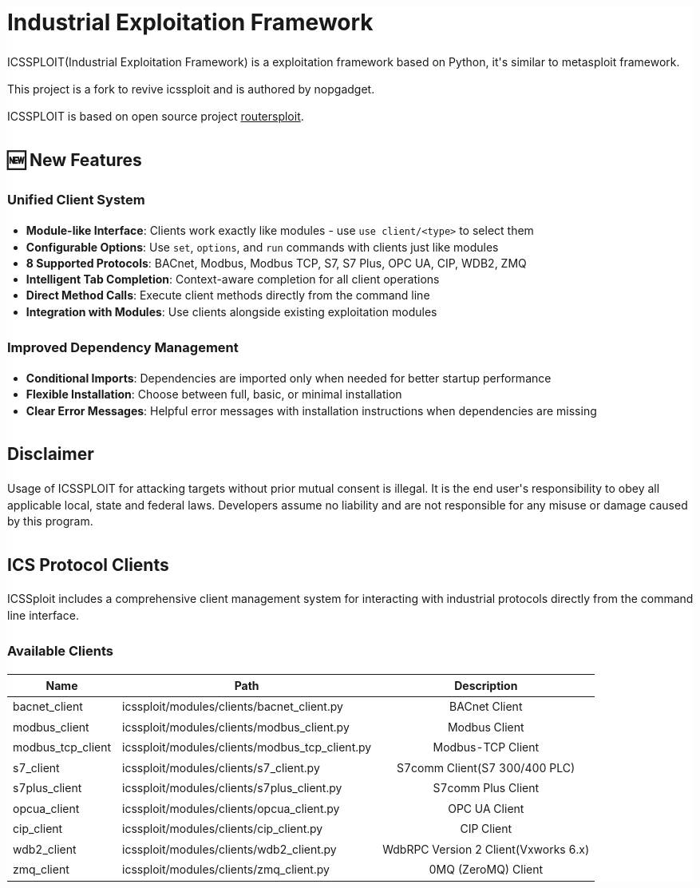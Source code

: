 # Industrial Exploitation Framework
ICSSPLOIT(Industrial Exploitation Framework) is a exploitation framework based on Python, it's similar to metasploit framework. 

This project is a fork to revive icssploit and is authored by nopgadget.

ICSSPLOIT is based on open source project [routersploit](https://github.com/reverse-shell/routersploit).

## 🆕 New Features

### Unified Client System
- **Module-like Interface**: Clients work exactly like modules - use `use client/<type>` to select them
- **Configurable Options**: Use `set`, `options`, and `run` commands with clients just like modules
- **8 Supported Protocols**: BACnet, Modbus, Modbus TCP, S7, S7 Plus, OPC UA, CIP, WDB2, ZMQ
- **Intelligent Tab Completion**: Context-aware completion for all client operations
- **Direct Method Calls**: Execute client methods directly from the command line
- **Integration with Modules**: Use clients alongside existing exploitation modules

### Improved Dependency Management
- **Conditional Imports**: Dependencies are imported only when needed for better startup performance
- **Flexible Installation**: Choose between full, basic, or minimal installation
- **Clear Error Messages**: Helpful error messages with installation instructions when dependencies are missing

## Disclaimer 
Usage of ICSSPLOIT for attacking targets without prior mutual consent is illegal. It is the end user's responsibility to obey all applicable local, state and federal laws.
Developers assume no liability and are not responsible for any misuse or damage caused by this program.


## ICS Protocol Clients
ICSSploit includes a comprehensive client management system for interacting with industrial protocols directly from the command line interface.

### Available Clients
| Name               | Path                                   | Description            |
| -------------------| ---------------------------------------|:----------------------:|  
| bacnet_client      | icssploit/modules/clients/bacnet_client.py     | BACnet Client          |
| modbus_client      | icssploit/modules/clients/modbus_client.py     | Modbus Client          |
| modbus_tcp_client  | icssploit/modules/clients/modbus_tcp_client.py | Modbus-TCP Client      |
| s7_client          | icssploit/modules/clients/s7_client.py         | S7comm Client(S7 300/400 PLC)       |
| s7plus_client      | icssploit/modules/clients/s7plus_client.py     | S7comm Plus Client     |
| opcua_client       | icssploit/modules/clients/opcua_client.py      | OPC UA Client          |
| cip_client         | icssploit/modules/clients/cip_client.py        | CIP Client             |
| wdb2_client        | icssploit/modules/clients/wdb2_client.py       | WdbRPC Version 2 Client(Vxworks 6.x)|
| zmq_client         | icssploit/modules/clients/zmq_client.py        | 0MQ (ZeroMQ) Client   |
